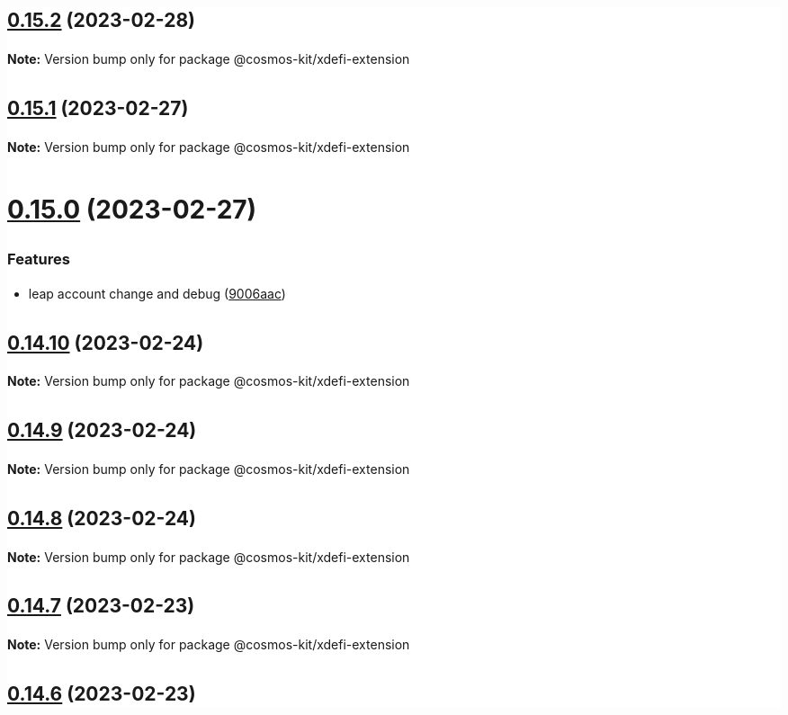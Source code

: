 ## [0.15.2](https://github.com/hyperweb-io/cosmos-kit/compare/@cosmos-kit/xdefi-extension@0.15.1...@cosmos-kit/xdefi-extension@0.15.2) (2023-02-28)

**Note:** Version bump only for package @cosmos-kit/xdefi-extension

## [0.15.1](https://github.com/hyperweb-io/cosmos-kit/compare/@cosmos-kit/xdefi-extension@0.15.0...@cosmos-kit/xdefi-extension@0.15.1) (2023-02-27)

**Note:** Version bump only for package @cosmos-kit/xdefi-extension

# [0.15.0](https://github.com/hyperweb-io/cosmos-kit/compare/@cosmos-kit/xdefi-extension@0.14.10...@cosmos-kit/xdefi-extension@0.15.0) (2023-02-27)

### Features

- leap account change and debug ([9006aac](https://github.com/hyperweb-io/cosmos-kit/commit/9006aac6c453262e9ac890c34616622b50dc5766))

## [0.14.10](https://github.com/hyperweb-io/cosmos-kit/compare/@cosmos-kit/xdefi-extension@0.14.9...@cosmos-kit/xdefi-extension@0.14.10) (2023-02-24)

**Note:** Version bump only for package @cosmos-kit/xdefi-extension

## [0.14.9](https://github.com/hyperweb-io/cosmos-kit/compare/@cosmos-kit/xdefi-extension@0.14.8...@cosmos-kit/xdefi-extension@0.14.9) (2023-02-24)

**Note:** Version bump only for package @cosmos-kit/xdefi-extension

## [0.14.8](https://github.com/hyperweb-io/cosmos-kit/compare/@cosmos-kit/xdefi-extension@0.14.7...@cosmos-kit/xdefi-extension@0.14.8) (2023-02-24)

**Note:** Version bump only for package @cosmos-kit/xdefi-extension

## [0.14.7](https://github.com/hyperweb-io/cosmos-kit/compare/@cosmos-kit/xdefi-extension@0.14.6...@cosmos-kit/xdefi-extension@0.14.7) (2023-02-23)

**Note:** Version bump only for package @cosmos-kit/xdefi-extension

## [0.14.6](https://github.com/hyperweb-io/cosmos-kit/compare/@cosmos-kit/xdefi-extension@0.14.5...@cosmos-kit/xdefi-extension@0.14.6) (2023-02-23)
